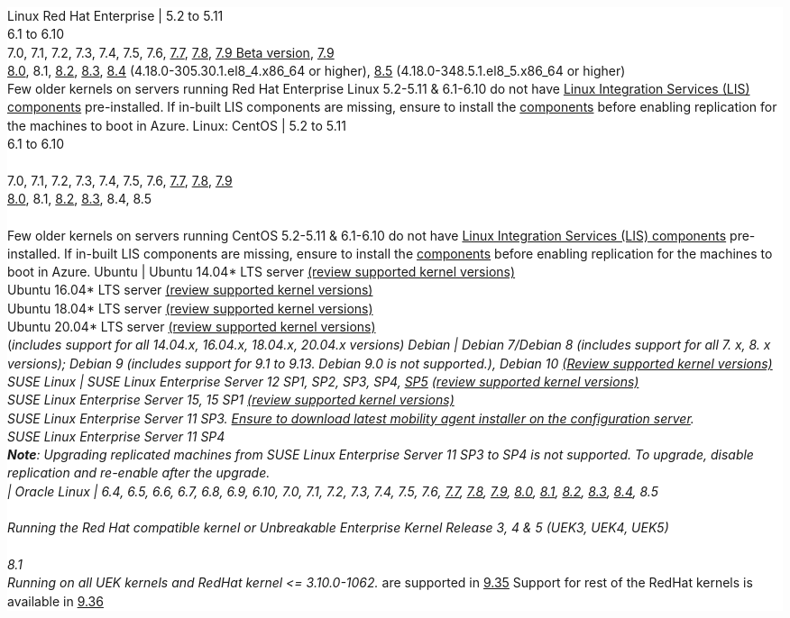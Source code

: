 Linux Red Hat Enterprise | 5.2 to 5.11</b><br/> 6.1 to 6.10</b> </br> 7.0, 7.1, 7.2, 7.3, 7.4, 7.5, 7.6, [7.7](https://support.microsoft.com/help/4528026/update-rollup-41-for-azure-site-recovery), [7.8](https://support.microsoft.com/help/4564347/), [7.9 Beta version](https://support.microsoft.com/help/4578241/), [7.9](https://support.microsoft.com/help/4590304/) </br> [8.0](https://support.microsoft.com/help/4531426/update-rollup-42-for-azure-site-recovery), 8.1, [8.2](https://support.microsoft.com/help/4570609), [8.3](https://support.microsoft.com/help/4597409/), [8.4](https://support.microsoft.com/topic/883a93a7-57df-4b26-a1c4-847efb34a9e8) (4.18.0-305.30.1.el8_4.x86_64 or higher), [8.5](https://support.microsoft.com/topic/883a93a7-57df-4b26-a1c4-847efb34a9e8) (4.18.0-348.5.1.el8_5.x86_64 or higher) <br/> Few older kernels on servers running Red Hat Enterprise Linux 5.2-5.11 & 6.1-6.10 do not have [Linux Integration Services (LIS) components](https://www.microsoft.com/download/details.aspx?id=55106) pre-installed. If in-built LIS components are missing, ensure to install the [components](https://www.microsoft.com/download/details.aspx?id=55106) before enabling replication for the machines to boot in Azure.
Linux: CentOS | 5.2 to 5.11</b><br/> 6.1 to 6.10</b><br/> </br> 7.0, 7.1, 7.2, 7.3, 7.4, 7.5, 7.6, [7.7](https://support.microsoft.com/help/4528026/update-rollup-41-for-azure-site-recovery), [7.8](https://support.microsoft.com/help/4564347/), [7.9](https://support.microsoft.com/help/4578241/) </br> [8.0](https://support.microsoft.com/help/4531426/update-rollup-42-for-azure-site-recovery), 8.1, [8.2](https://support.microsoft.com/help/4570609), [8.3](https://support.microsoft.com/help/4597409/), 8.4, 8.5 <br/><br/> Few older kernels on servers running  CentOS 5.2-5.11 & 6.1-6.10 do not have  [Linux Integration Services (LIS) components](https://www.microsoft.com/download/details.aspx?id=55106) pre-installed. If in-built LIS components are missing, ensure to install the [components](https://www.microsoft.com/download/details.aspx?id=55106) before enabling replication for the machines to boot in Azure.
Ubuntu | Ubuntu 14.04* LTS server [(review supported kernel versions)](#ubuntu-kernel-versions)<br/>Ubuntu 16.04* LTS server [(review supported kernel versions)](#ubuntu-kernel-versions) </br> Ubuntu 18.04* LTS server [(review supported kernel versions)](#ubuntu-kernel-versions) </br> Ubuntu 20.04* LTS server [(review supported kernel versions)](#ubuntu-kernel-versions) </br> (*includes support for all 14.04.*x*, 16.04.*x*, 18.04.*x*, 20.04.*x* versions)
Debian | Debian 7/Debian 8 (includes support for all 7. *x*, 8. *x* versions); Debian 9 (includes support for 9.1 to 9.13. Debian 9.0 is not supported.), Debian 10 [(Review supported kernel versions)](#debian-kernel-versions)
SUSE Linux | SUSE Linux Enterprise Server 12 SP1, SP2, SP3, SP4, [SP5](https://support.microsoft.com/help/4570609) [(review supported kernel versions)](#suse-linux-enterprise-server-12-supported-kernel-versions) <br/> SUSE Linux Enterprise Server 15, 15 SP1 [(review supported kernel versions)](#suse-linux-enterprise-server-15-supported-kernel-versions) <br/> SUSE Linux Enterprise Server 11 SP3. [Ensure to download latest mobility agent installer on the configuration server](vmware-physical-mobility-service-overview.md#download-latest-mobility-agent-installer-for-suse-11-sp3-suse-11-sp4-rhel-5-cent-os-5-debian-7-debian-8-oracle-linux-6-and-ubuntu-14.04-server). </br> SUSE Linux Enterprise Server 11 SP4 </br> **Note**: Upgrading replicated machines from SUSE Linux Enterprise Server 11 SP3 to SP4 is not supported. To upgrade, disable replication and re-enable after the upgrade. <br/>|
Oracle Linux | 6.4, 6.5, 6.6, 6.7, 6.8, 6.9, 6.10, 7.0, 7.1, 7.2, 7.3, 7.4, 7.5, 7.6, [7.7](https://support.microsoft.com/help/4531426/update-rollup-42-for-azure-site-recovery), [7.8](https://support.microsoft.com/help/4573888/), [7.9](https://support.microsoft.com/help/4597409/), [8.0](https://support.microsoft.com/help/4573888/), [8.1](https://support.microsoft.com/help/4573888/), [8.2](https://support.microsoft.com/topic/b19c8190-5f88-43ea-85b1-d9e0cc5ca7e8), [8.3](https://support.microsoft.com/topic/b19c8190-5f88-43ea-85b1-d9e0cc5ca7e8), [8.4](https://support.microsoft.com/topic/update-rollup-59-for-azure-site-recovery-kb5008707-66a65377-862b-4a4c-9882-fd74bdc7a81e), 8.5 <br/><br/> Running the Red Hat compatible kernel or Unbreakable Enterprise Kernel Release 3, 4 & 5 (UEK3, UEK4, UEK5)<br/><br/>8.1<br/>Running on all UEK kernels and RedHat kernel <= 3.10.0-1062.* are supported in [9.35](https://support.microsoft.com/help/4573888/) Support for rest of the RedHat kernels is available in [9.36](https://support.microsoft.com/help/4578241/)
